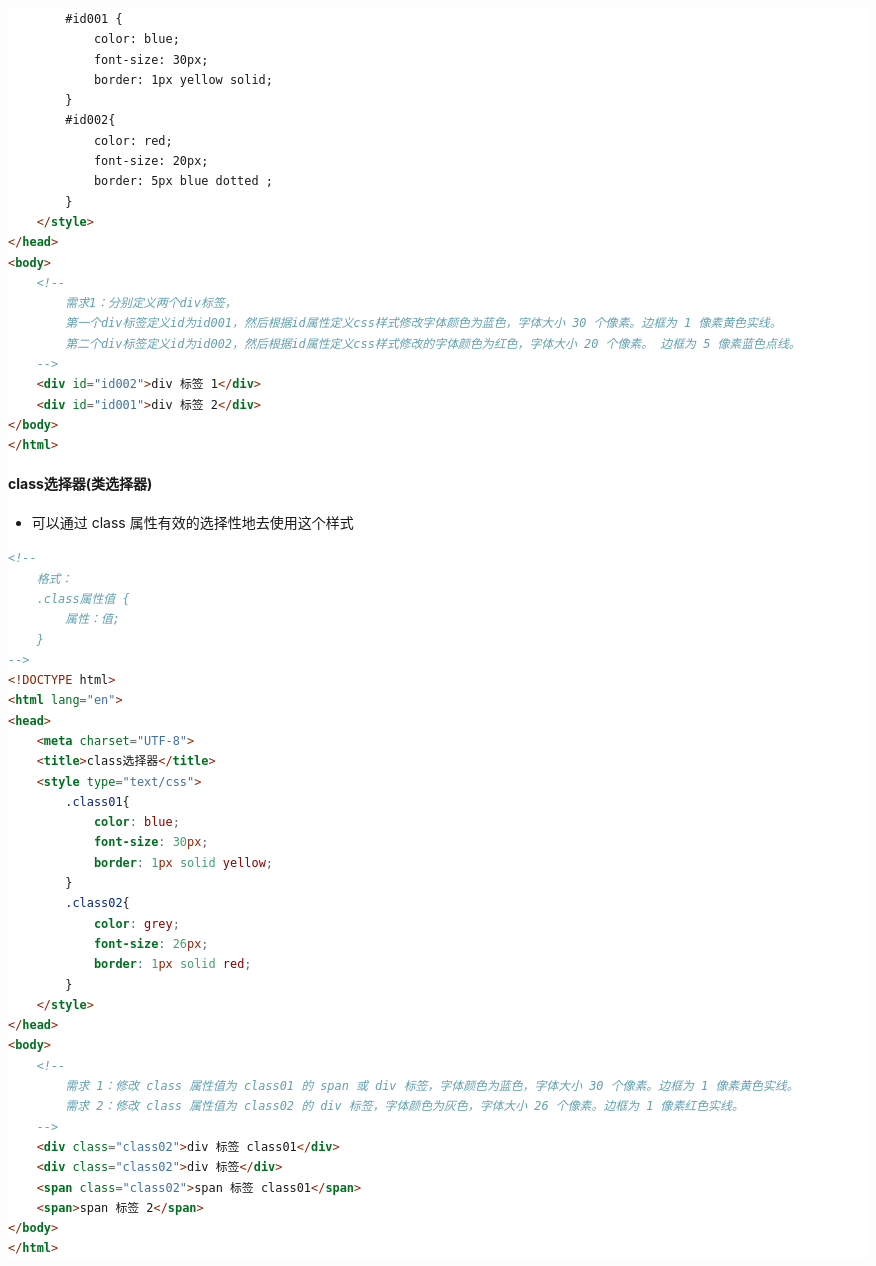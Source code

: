 ```html
        #id001 {
            color: blue;
            font-size: 30px;
            border: 1px yellow solid;
        }
        #id002{
            color: red;
            font-size: 20px;
            border: 5px blue dotted ;
        }
    </style>
</head>
<body>
    <!--
        需求1：分别定义两个div标签，
        第一个div标签定义id为id001，然后根据id属性定义css样式修改字体颜色为蓝色，字体大小 30 个像素。边框为 1 像素黄色实线。
        第二个div标签定义id为id002，然后根据id属性定义css样式修改的字体颜色为红色，字体大小 20 个像素。 边框为 5 像素蓝色点线。
    -->
    <div id="id002">div 标签 1</div>
    <div id="id001">div 标签 2</div>
</body>
</html>
```

#### class选择器(类选择器)

* 可以通过 class 属性有效的选择性地去使用这个样式

```html
<!--
	格式：
	.class属性值 { 
		属性：值;
	}
-->
<!DOCTYPE html>
<html lang="en">
<head>
    <meta charset="UTF-8">
    <title>class选择器</title>
    <style type="text/css">
        .class01{
            color: blue;
            font-size: 30px;
            border: 1px solid yellow;
        }
        .class02{
            color: grey;
            font-size: 26px;
            border: 1px solid red;
        }
    </style>
</head>
<body>
    <!--
        需求 1：修改 class 属性值为 class01 的 span 或 div 标签，字体颜色为蓝色，字体大小 30 个像素。边框为 1 像素黄色实线。
        需求 2：修改 class 属性值为 class02 的 div 标签，字体颜色为灰色，字体大小 26 个像素。边框为 1 像素红色实线。
    -->
    <div class="class02">div 标签 class01</div> 
    <div class="class02">div 标签</div>
    <span class="class02">span 标签 class01</span>
    <span>span 标签 2</span>
</body>
</html>
```